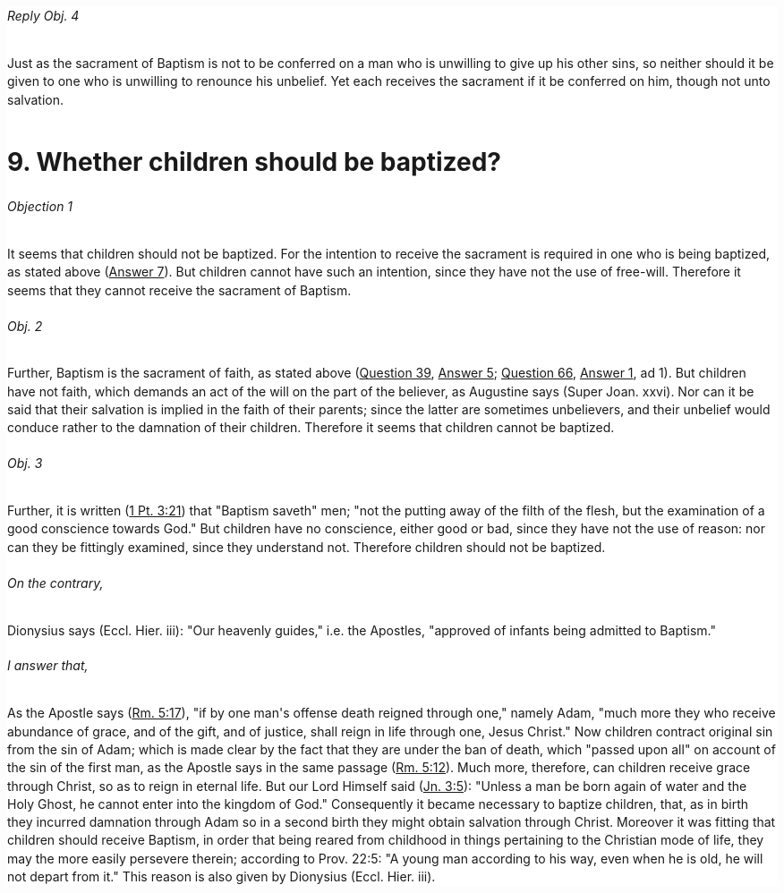 ###### Reply Obj. 4
Just as the sacrament of Baptism is not to be conferred on a man who is unwilling to give up his other sins, so neither should it be given to one who is unwilling to renounce his unbelief. Yet each receives the sacrament if it be conferred on him, though not unto salvation.  




# 9. Whether children should be baptized? 

###### Objection 1
It seems that children should not be baptized. For the intention to receive the sacrament is required in one who is being baptized, as stated above ([Answer 7](#7.%20Whether%20the%20intention%20of%20receiving%20the%20sacrament%20of%20Baptism%20is%20required%20on%20the%20part%20of%20the%20one%20baptized?%20)). But children cannot have such an intention, since they have not the use of free-will. Therefore it seems that they cannot receive the sacrament of Baptism.  

###### Obj. 2
Further, Baptism is the sacrament of faith, as stated above ([Question 39](../../027.%20The%20Life%20of%20Christ/39.%20Baptizing%20of%20Christ.md), [Answer 5](../../027.%20The%20Life%20of%20Christ/39.%20Baptizing%20of%20Christ.md#5.%20Whether%20the%20heavens%20should%20have%20been%20opened%20unto%20Christ%20at%20His%20baptism?%20); [Question 66](66.%20Sacrament%20of%20Baptism.md), [Answer 1](66.%20Sacrament%20of%20Baptism.md#1.%20Whether%20Baptism%20is%20the%20mere%20washing?%20), ad 1). But children have not faith, which demands an act of the will on the part of the believer, as Augustine says (Super Joan. xxvi). Nor can it be said that their salvation is implied in the faith of their parents; since the latter are sometimes unbelievers, and their unbelief would conduce rather to the damnation of their children. Therefore it seems that children cannot be baptized.  

###### Obj. 3
Further, it is written ([1 Pt. 3:21](http://bible.gospelcom.net/bible?1+Pt++3:21)) that "Baptism saveth" men; "not the putting away of the filth of the flesh, but the examination of a good conscience towards God." But children have no conscience, either good or bad, since they have not the use of reason: nor can they be fittingly examined, since they understand not. Therefore children should not be baptized.  

###### On the contrary,
Dionysius says (Eccl. Hier. iii): "Our heavenly guides," i.e. the Apostles, "approved of infants being admitted to Baptism."  

###### I answer that,
As the Apostle says ([Rm. 5:17](http://bible.gospelcom.net/bible?Rm++5:17)), "if by one man's offense death reigned through one," namely Adam, "much more they who receive abundance of grace, and of the gift, and of justice, shall reign in life through one, Jesus Christ." Now children contract original sin from the sin of Adam; which is made clear by the fact that they are under the ban of death, which "passed upon all" on account of the sin of the first man, as the Apostle says in the same passage ([Rm. 5:12](http://bible.gospelcom.net/bible?Rm++5:12)). Much more, therefore, can children receive grace through Christ, so as to reign in eternal life. But our Lord Himself said ([Jn. 3:5](http://bible.gospelcom.net/bible?Jn++3:5)): "Unless a man be born again of water and the Holy Ghost, he cannot enter into the kingdom of God." Consequently it became necessary to baptize children, that, as in birth they incurred damnation through Adam so in a second birth they might obtain salvation through Christ. Moreover it was fitting that children should receive Baptism, in order that being reared from childhood in things pertaining to the Christian mode of life, they may the more easily persevere therein; according to Prov. 22:5: "A young man according to his way, even when he is old, he will not depart from it." This reason is also given by Dionysius (Eccl. Hier. iii).  
